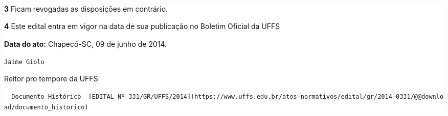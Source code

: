  **3** Ficam revogadas as disposições em contrário.

 **4** Este edital entra em vigor na data de sua publicação no Boletim Oficial da UFFS

  

   **Data do ato:** Chapecó-SC, 09 de junho de 2014.   
 

    Jaime Giolo   
 Reitor pro tempore da UFFS 

      Documento Histórico  [EDITAL Nº 331/GR/UFFS/2014](https://www.uffs.edu.br/atos-normativos/edital/gr/2014-0331/@@download/documento_historico)     
      